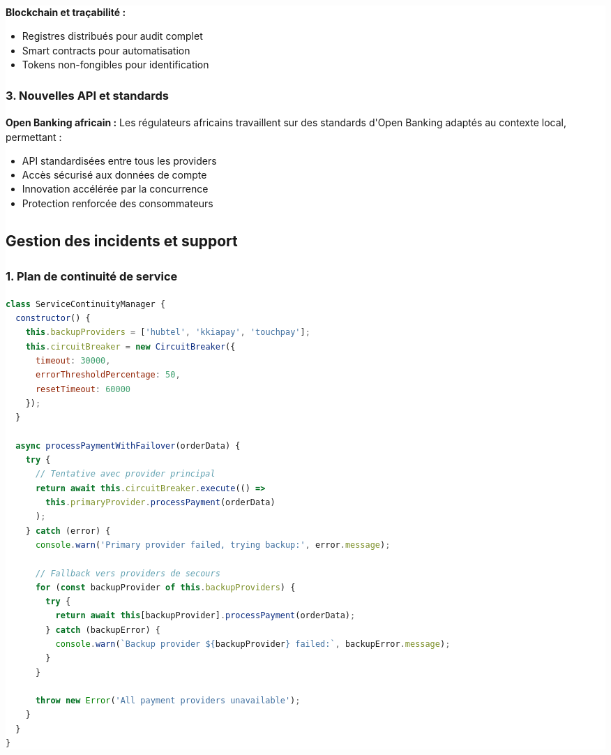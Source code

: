**Blockchain et traçabilité :**
- Registres distribués pour audit complet
- Smart contracts pour automatisation
- Tokens non-fongibles pour identification

### 3. Nouvelles API et standards

**Open Banking africain :**
Les régulateurs africains travaillent sur des standards d'Open Banking adaptés au contexte local, permettant :

- API standardisées entre tous les providers
- Accès sécurisé aux données de compte
- Innovation accélérée par la concurrence
- Protection renforcée des consommateurs

## Gestion des incidents et support

### 1. Plan de continuité de service

```javascript
class ServiceContinuityManager {
  constructor() {
    this.backupProviders = ['hubtel', 'kkiapay', 'touchpay'];
    this.circuitBreaker = new CircuitBreaker({
      timeout: 30000,
      errorThresholdPercentage: 50,
      resetTimeout: 60000
    });
  }
  
  async processPaymentWithFailover(orderData) {
    try {
      // Tentative avec provider principal
      return await this.circuitBreaker.execute(() => 
        this.primaryProvider.processPayment(orderData)
      );
    } catch (error) {
      console.warn('Primary provider failed, trying backup:', error.message);
      
      // Fallback vers providers de secours
      for (const backupProvider of this.backupProviders) {
        try {
          return await this[backupProvider].processPayment(orderData);
        } catch (backupError) {
          console.warn(`Backup provider ${backupProvider} failed:`, backupError.message);
        }
      }
      
      throw new Error('All payment providers unavailable');
    }
  }
}
```
